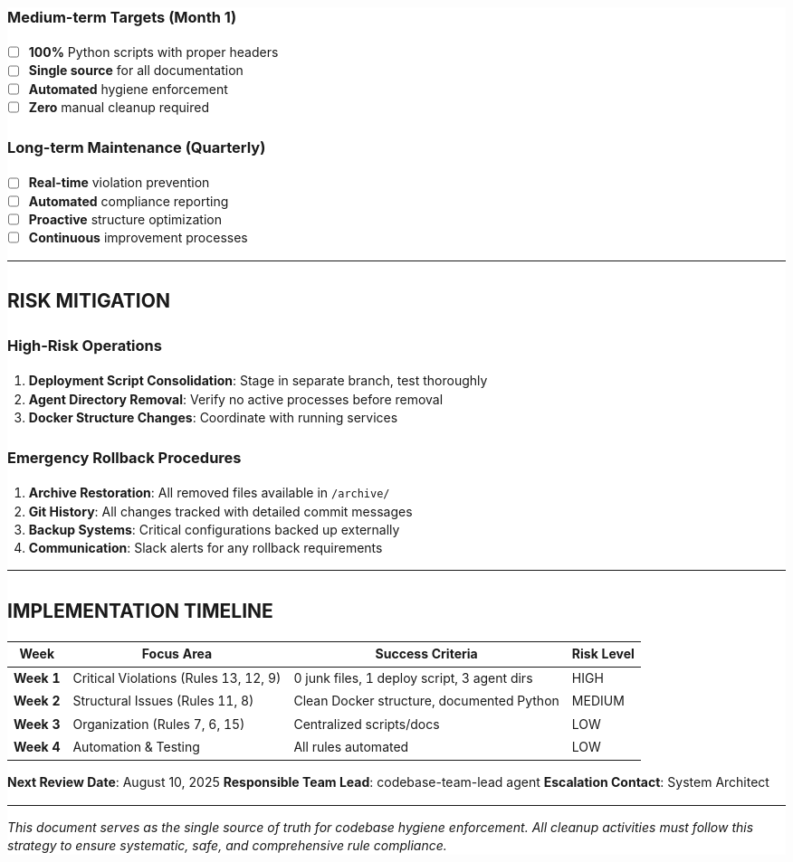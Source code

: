 ### Medium-term Targets (Month 1)
- [ ] **100%** Python scripts with proper headers
- [ ] **Single source** for all documentation
- [ ] **Automated** hygiene enforcement
- [ ] **Zero** manual cleanup required

### Long-term Maintenance (Quarterly)
- [ ] **Real-time** violation prevention
- [ ] **Automated** compliance reporting
- [ ] **Proactive** structure optimization
- [ ] **Continuous** improvement processes

---

## RISK MITIGATION

### High-Risk Operations
1. **Deployment Script Consolidation**: Stage in separate branch, test thoroughly
2. **Agent Directory Removal**: Verify no active processes before removal
3. **Docker Structure Changes**: Coordinate with running services

### Emergency Rollback Procedures
1. **Archive Restoration**: All removed files available in `/archive/`
2. **Git History**: All changes tracked with detailed commit messages
3. **Backup Systems**: Critical configurations backed up externally
4. **Communication**: Slack alerts for any rollback requirements

---

## IMPLEMENTATION TIMELINE

| Week | Focus Area | Success Criteria | Risk Level |
|------|------------|------------------|------------|
| **Week 1** | Critical Violations (Rules 13, 12, 9) | 0 junk files, 1 deploy script, 3 agent dirs | HIGH |
| **Week 2** | Structural Issues (Rules 11, 8) | Clean Docker structure, documented Python | MEDIUM |
| **Week 3** | Organization (Rules 7, 6, 15) | Centralized scripts/docs | LOW |
| **Week 4** | Automation & Testing | All rules automated | LOW |

**Next Review Date**: August 10, 2025
**Responsible Team Lead**: codebase-team-lead agent
**Escalation Contact**: System Architect

---

*This document serves as the single source of truth for codebase hygiene enforcement. All cleanup activities must follow this strategy to ensure systematic, safe, and comprehensive rule compliance.*